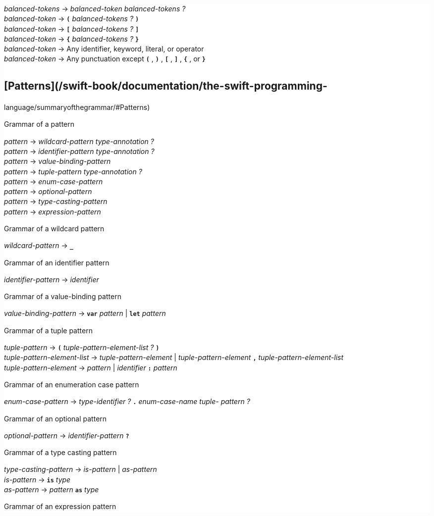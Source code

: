 _balanced-tokens_ → _balanced-token_ _balanced-tokens_ _?_  
_balanced-token_ → **`(`** _balanced-tokens_ _?_ **`)`**  
_balanced-token_ → **`[`** _balanced-tokens_ _?_ **`]`**  
_balanced-token_ → **`{`** _balanced-tokens_ _?_ **`}`**  
_balanced-token_ → Any identifier, keyword, literal, or operator  
_balanced-token_ → Any punctuation except **`(`** , **`)`** , **`[`** ,
**`]`** , **`{`** , or **`}`**

## [Patterns](/swift-book/documentation/the-swift-programming-
language/summaryofthegrammar/#Patterns)

Grammar of a pattern

 _pattern_ → _wildcard-pattern_ _type-annotation_ _?_  
_pattern_ → _identifier-pattern_ _type-annotation_ _?_  
_pattern_ → _value-binding-pattern_  
_pattern_ → _tuple-pattern_ _type-annotation_ _?_  
_pattern_ → _enum-case-pattern_  
_pattern_ → _optional-pattern_  
_pattern_ → _type-casting-pattern_  
_pattern_ → _expression-pattern_

Grammar of a wildcard pattern

 _wildcard-pattern_ → **`_`**

Grammar of an identifier pattern

 _identifier-pattern_ → _identifier_

Grammar of a value-binding pattern

 _value-binding-pattern_ → **`var`** _pattern_ | **`let`** _pattern_

Grammar of a tuple pattern

 _tuple-pattern_ → **`(`** _tuple-pattern-element-list_ _?_ **`)`**  
_tuple-pattern-element-list_ → _tuple-pattern-element_ | _tuple-pattern-element_ **`,`** _tuple-pattern-element-list_   
_tuple-pattern-element_ → _pattern_ | _identifier_ **`:`** _pattern_

Grammar of an enumeration case pattern

 _enum-case-pattern_ → _type-identifier_ _?_ **`.`** _enum-case-name_ _tuple-
pattern_ _?_

Grammar of an optional pattern

 _optional-pattern_ → _identifier-pattern_ **`?`**

Grammar of a type casting pattern

 _type-casting-pattern_ → _is-pattern_ | _as-pattern_   
_is-pattern_ → **`is`** _type_  
_as-pattern_ → _pattern_ **`as`** _type_

Grammar of an expression pattern
